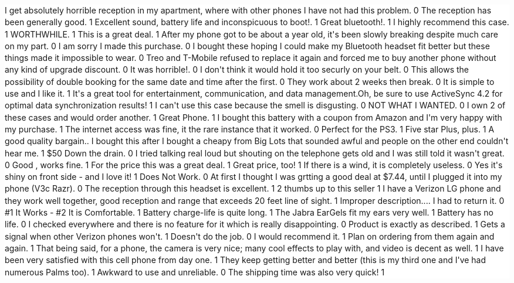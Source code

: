 I get absolutely horrible reception in my apartment, where with other phones I have not had this problem.	0
The reception has been generally good.	1
Excellent sound, battery life and inconspicuous to boot!.	1
Great bluetooth!.	1
I highly recommend this case.	1
WORTHWHILE.	1
This is a great deal.	1
After my phone got to be about a year old, it's been slowly breaking despite much care on my part.	0
I am sorry I made this purchase.	0
I bought these hoping I could make my Bluetooth headset fit better but these things made it impossible to wear.	0
Treo and T-Mobile refused to replace it again and forced me to buy another phone without any kind of upgrade discount.	0
It was horrible!.	0
I don't think it would hold it too securly on your belt.	0
This allows the possibility of double booking for the same date and time after the first.	0
They work about 2 weeks then break.	0
It is simple to use and I like it.	1
It's a great tool for entertainment, communication, and data management.Oh, be sure to use ActiveSync 4.2 for optimal data synchronization results!	1
I can't use this case because the smell is disgusting.	0
NOT WHAT I WANTED.	0
I own 2 of these cases and would order another.	1
Great Phone.	1
I bought this battery with a coupon from Amazon and I'm very happy with my purchase.	1
The internet access was fine, it the rare instance that it worked.	0
Perfect for the PS3.	1
Five star Plus, plus.	1
A good quality bargain.. I bought this after I bought a cheapy from Big Lots that sounded awful and people on the other end couldn't hear me.	1
$50 Down the drain.	0
I tried talking real loud but shouting on the telephone gets old and I was still told it wasn't great.	0
Good , works fine.	1
For the price this was a great deal.	1
Great price, too!	1
If there is a wind, it is completely useless.	0
Yes it's shiny on front side - and I love it!	1
Does Not Work.	0
At first I thought I was grtting a good deal at $7.44, until I plugged it into my phone (V3c Razr).	0
The reception through this headset is excellent.	1
2 thumbs up to this seller	1
I have a Verizon LG phone and they work well together, good reception and range that exceeds 20 feet line of sight.	1
Improper description.... I had to return it.	0
#1 It Works - #2 It is Comfortable.	1
Battery charge-life is quite long.	1
The Jabra EarGels fit my ears very well.	1
Battery has no life.	0
I checked everywhere and there is no feature for it which is really disappointing.	0
Product is exactly as described.	1
Gets a signal when other Verizon phones won't.	1
Doesn't do the job.	0
I would recommend it.	1
Plan on ordering from them again and again.	1
That being said, for a phone, the camera is very nice; many cool effects to play with, and video is decent as well.	1
I have been very satisfied with this cell phone from day one.	1
They keep getting better and better (this is my third one and I've had numerous Palms too).	1
Awkward to use and unreliable.	0
The shipping time was also very quick!	1